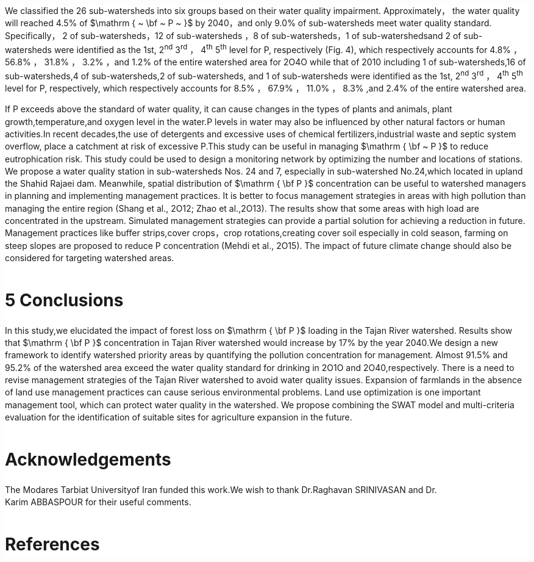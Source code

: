 We classified the 26 sub-watersheds into six groups based on their water quality impairment. Approximately， the water quality will reached $4 . 5 \%$ of $\mathrm { ~ \bf ~ P ~ }$ by 2040，and only $9 . 0 \%$ of sub-watersheds meet water quality standard. Specifically， 2 of sub-watersheds，12 of sub-watersheds ，8 of sub-watersheds，1 of sub-watershedsand 2 of sub-watersheds were identified as the 1st, $2 ^ { \mathrm { n d } }$ $3 ^ { \mathrm { r d } }$ ， $4 ^ { \mathrm { t h } }$ $5 ^ { \mathrm { t h } }$ level for P, respectively (Fig. 4), which respectively accounts for $4 . 8 \%$ ， $56 . 8 \%$ ， $3 1 . 8 \%$ ， $3 . 2 \%$ ，and $1 . 2 \%$ of the entire watershed area for 2O4O while that of 2010 including 1 of sub-watersheds,16 of sub-watersheds,4 of sub-watersheds,2 of sub-watersheds, and 1 of sub-watersheds were identified as the 1st, $2 ^ { \mathrm { n d } }$ $3 ^ { \mathrm { r d } }$ ， $4 ^ { \mathrm { t h } }$ $5 ^ { \mathrm { t h } }$ level for P, respectively, which respectively accounts for $8 . 5 \%$ ， $6 7 . 9 \%$ ， $1 1 . 0 \%$ ， $8 . 3 \%$ ,and $2 . 4 \%$ of the entire watershed area.

If P exceeds above the standard of water quality, it can cause changes in the types of plants and animals, plant growth,temperature,and oxygen level in the water.P levels in water may also be influenced by other natural factors or human activities.In recent decades,the use of detergents and excessive uses of chemical fertilizers,industrial waste and septic system overflow, place a catchment at risk of excessive P.This study can be useful in managing $\mathrm { \bf ~ P }$ to reduce eutrophication risk. This study could be used to design a monitoring network by optimizing the number and locations of stations. We propose a water quality station in sub-watersheds Nos. 24 and 7, especially in sub-watershed No.24,which located in upland the Shahid Rajaei dam. Meanwhile, spatial distribution of $\mathrm { \bf P }$ concentration can be useful to watershed managers in planning and implementing management practices. It is better to focus management strategies in areas with high pollution than managing the entire region (Shang et al., 2O12; Zhao et al.,2O13). The results show that some areas with high load are concentrated in the upstream. Simulated management strategies can provide a partial solution for achieving a reduction in future. Management practices like buffer strips,cover crops，crop rotations,creating cover soil especially in cold season, farming on steep slopes are proposed to reduce P concentration (Mehdi et al., 2O15). The impact of future climate change should also be considered for targeting watershed areas.

# 5 Conclusions

In this study,we elucidated the impact of forest loss on $\mathrm { \bf P }$ loading in the Tajan River watershed. Results show that $\mathrm { \bf P }$ concentration in Tajan River watershed would increase by $17 \%$ by the year 2040.We design a new framework to identify watershed priority areas by quantifying the pollution concentration for management. Almost $91 . 5 \%$ and $9 5 . 2 \%$ of the watershed area exceed the water quality standard for drinking in 2O1O and 2O40,respectively. There is a need to revise management strategies of the Tajan River watershed to avoid water quality issues. Expansion of farmlands in the absence of land use management practices can cause serious environmental problems. Land use optimization is one important management tool, which can protect water quality in the watershed. We propose combining the SWAT model and multi-criteria evaluation for the identification of suitable sites for agriculture expansion in the future.

# Acknowledgements

The Modares Tarbiat Universityof Iran funded this work.We wish to thank Dr.Raghavan SRINIVASAN and Dr.   
Karim ABBASPOUR for their useful comments.

# References
